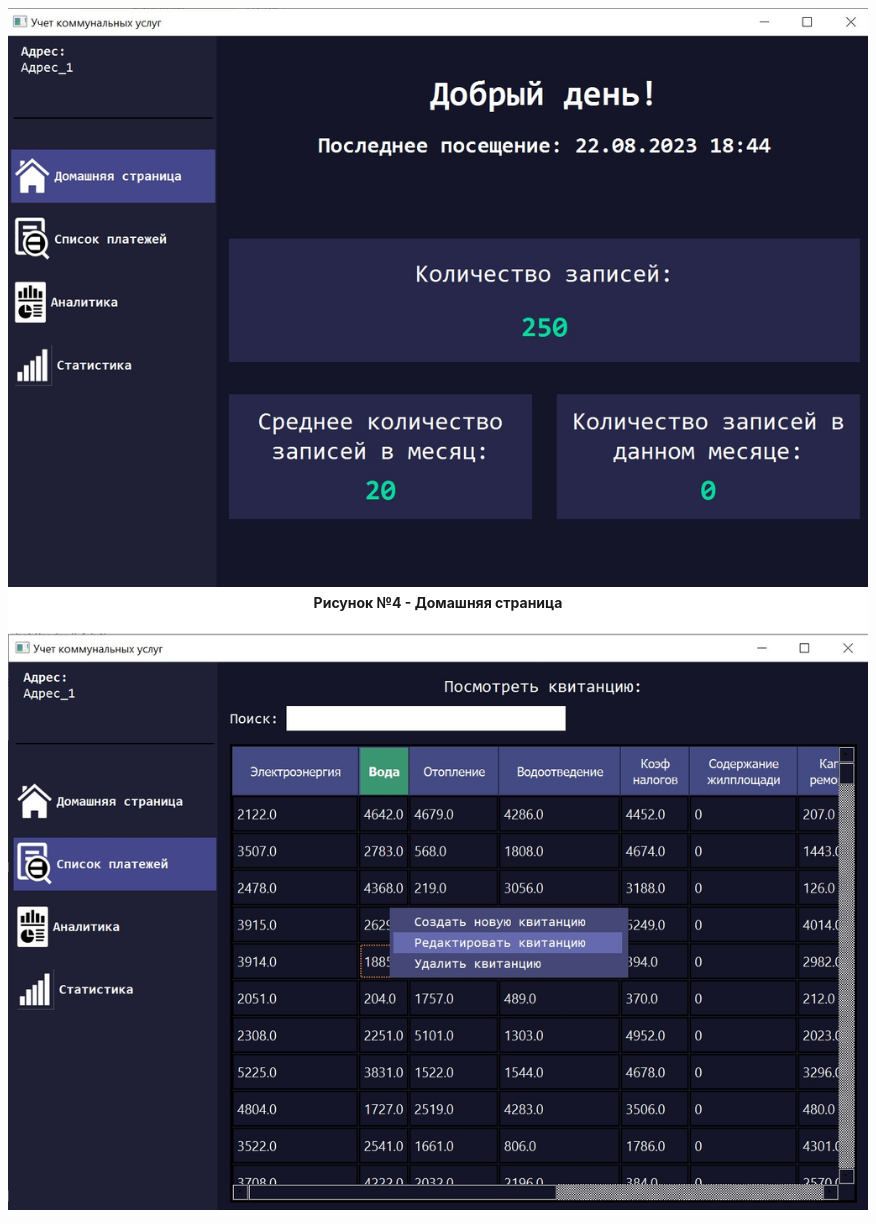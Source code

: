 <div align=center><img src="Макеты\4.jpg"></div>
<div align="center"><b>Рисунок №4 - Домашняя страница</b></div>

<br>
<div align=center><img src="Макеты\5.jpg"></div>